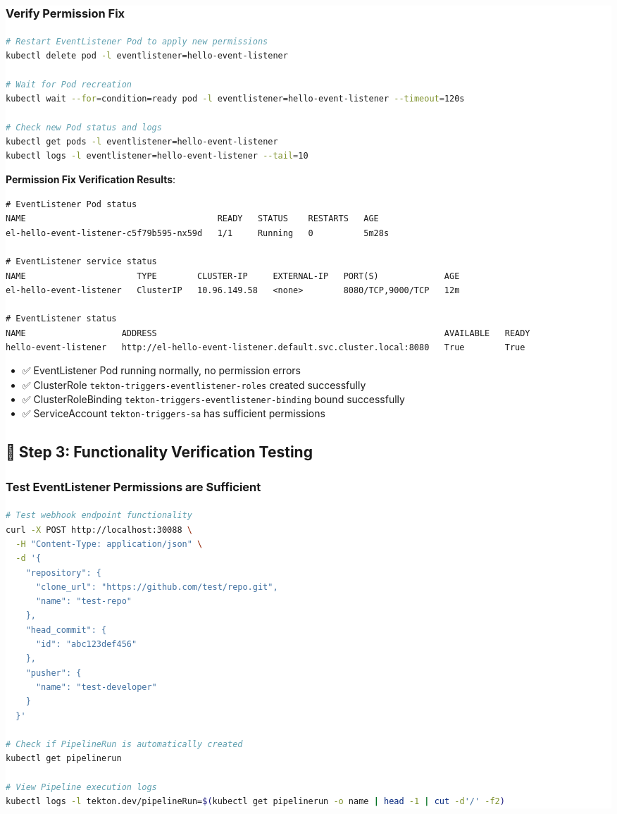 ```bash
```

### Verify Permission Fix
```bash
# Restart EventListener Pod to apply new permissions
kubectl delete pod -l eventlistener=hello-event-listener

# Wait for Pod recreation
kubectl wait --for=condition=ready pod -l eventlistener=hello-event-listener --timeout=120s

# Check new Pod status and logs
kubectl get pods -l eventlistener=hello-event-listener
kubectl logs -l eventlistener=hello-event-listener --tail=10
```

**Permission Fix Verification Results**:
```
# EventListener Pod status
NAME                                      READY   STATUS    RESTARTS   AGE
el-hello-event-listener-c5f79b595-nx59d   1/1     Running   0          5m28s

# EventListener service status
NAME                      TYPE        CLUSTER-IP     EXTERNAL-IP   PORT(S)             AGE
el-hello-event-listener   ClusterIP   10.96.149.58   <none>        8080/TCP,9000/TCP   12m

# EventListener status
NAME                   ADDRESS                                                         AVAILABLE   READY
hello-event-listener   http://el-hello-event-listener.default.svc.cluster.local:8080   True        True
```

- ✅ EventListener Pod running normally, no permission errors
- ✅ ClusterRole `tekton-triggers-eventlistener-roles` created successfully
- ✅ ClusterRoleBinding `tekton-triggers-eventlistener-binding` bound successfully
- ✅ ServiceAccount `tekton-triggers-sa` has sufficient permissions

## 🧪 Step 3: Functionality Verification Testing

### Test EventListener Permissions are Sufficient
```bash
# Test webhook endpoint functionality
curl -X POST http://localhost:30088 \
  -H "Content-Type: application/json" \
  -d '{
    "repository": {
      "clone_url": "https://github.com/test/repo.git",
      "name": "test-repo"
    },
    "head_commit": {
      "id": "abc123def456"
    },
    "pusher": {
      "name": "test-developer"
    }
  }'

# Check if PipelineRun is automatically created
kubectl get pipelinerun

# View Pipeline execution logs
kubectl logs -l tekton.dev/pipelineRun=$(kubectl get pipelinerun -o name | head -1 | cut -d'/' -f2)
```
